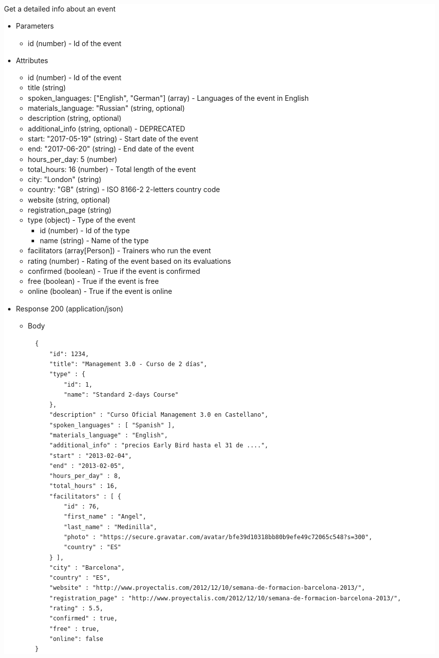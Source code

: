 Get a detailed info about an event

+ Parameters
    + id (number) - Id of the event

+ Attributes
    + id (number) - Id of the event
    + title (string)
    + spoken_languages: ["English", "German"] (array) - Languages of the event in English
    + materials_language: "Russian" (string, optional)
    + description (string, optional)
    + additional_info (string, optional) - DEPRECATED
    + start: "2017-05-19" (string) - Start date of the event
    + end: "2017-06-20" (string) - End date of the event
    + hours_per_day: 5 (number)
    + total_hours: 16 (number) - Total length of the event
    + city: "London" (string)
    + country: "GB" (string) - ISO 8166-2 2-letters country code
    + website (string, optional)
    + registration_page (string)
    + type (object) - Type of the event
        + id (number) - Id of the type
        + name (string) - Name of the type
    + facilitators (array[Person]) - Trainers who run the event
    + rating (number) - Rating of the event based on its evaluations
    + confirmed (boolean) - True if the event is confirmed
    + free (boolean) - True if the event is free
    + online (boolean) - True if the event is online


+ Response 200 (application/json)
    + Body

            {
                "id": 1234,
                "title": "Management 3.0 - Curso de 2 días",
                "type" : {
                    "id": 1,
                    "name": "Standard 2-days Course"
                },
                "description" : "Curso Oficial Management 3.0 en Castellano",
                "spoken_languages" : [ "Spanish" ],
                "materials_language" : "English",
                "additional_info" : "precios Early Bird hasta el 31 de ....",
                "start" : "2013-02-04",
                "end" : "2013-02-05",
                "hours_per_day" : 8,
                "total_hours" : 16,
                "facilitators" : [ {
                    "id" : 76,
                    "first_name" : "Angel",
                    "last_name" : "Medinilla",
                    "photo" : "https://secure.gravatar.com/avatar/bfe39d10318bb80b9efe49c72065c548?s=300",
                    "country" : "ES"
                } ],
                "city" : "Barcelona",
                "country" : "ES",
                "website" : "http://www.proyectalis.com/2012/12/10/semana-de-formacion-barcelona-2013/",
                "registration_page" : "http://www.proyectalis.com/2012/12/10/semana-de-formacion-barcelona-2013/",
                "rating" : 5.5,
                "confirmed" : true,
                "free" : true,
                "online": false
            }
